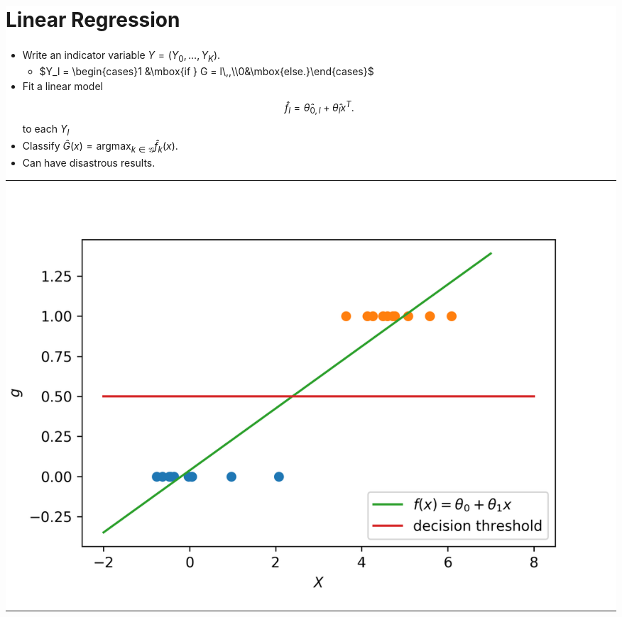 # Linear Regression

- Write an indicator variable $Y = (Y_0, \ldots, Y_K)$.
    - $Y_l = \begin{cases}1 &\mbox{if } G =
      l\,,\\0&\mbox{else.}\end{cases}$
- Fit a linear model
  $$\hat f_l = \hat \theta_{0,l} + \hat \theta_lx^T.$$
  to each $Y_l$
- Classify $\hat G(x) = \operatorname{argmax}_{k\in\mathcal
  G}\hat f_k(x).$
- Can have disastrous results.

---

![](img/lin_reg_class.png)

---
